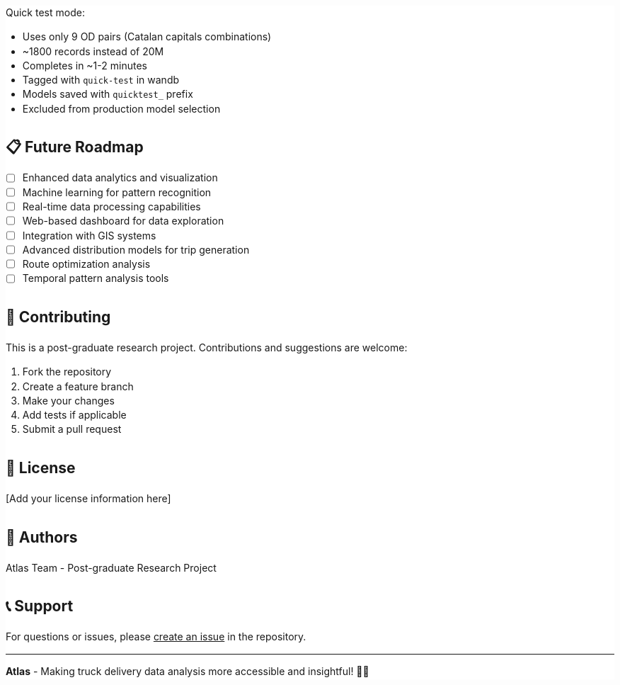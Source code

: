 Quick test mode:
- Uses only 9 OD pairs (Catalan capitals combinations)
- ~1800 records instead of 20M
- Completes in ~1-2 minutes
- Tagged with `quick-test` in wandb
- Models saved with `quicktest_` prefix
- Excluded from production model selection

## 📋 Future Roadmap

- [ ] Enhanced data analytics and visualization
- [ ] Machine learning for pattern recognition
- [ ] Real-time data processing capabilities
- [ ] Web-based dashboard for data exploration
- [ ] Integration with GIS systems
- [ ] Advanced distribution models for trip generation
- [ ] Route optimization analysis
- [ ] Temporal pattern analysis tools

## 🤝 Contributing

This is a post-graduate research project. Contributions and suggestions are welcome:

1. Fork the repository
2. Create a feature branch
3. Make your changes
4. Add tests if applicable
5. Submit a pull request

## 📄 License

[Add your license information here]

## 👥 Authors

Atlas Team - Post-graduate Research Project

## 📞 Support

For questions or issues, please [create an issue](../../issues) in the repository.

---

**Atlas** - Making truck delivery data analysis more accessible and insightful! 🚛✨
